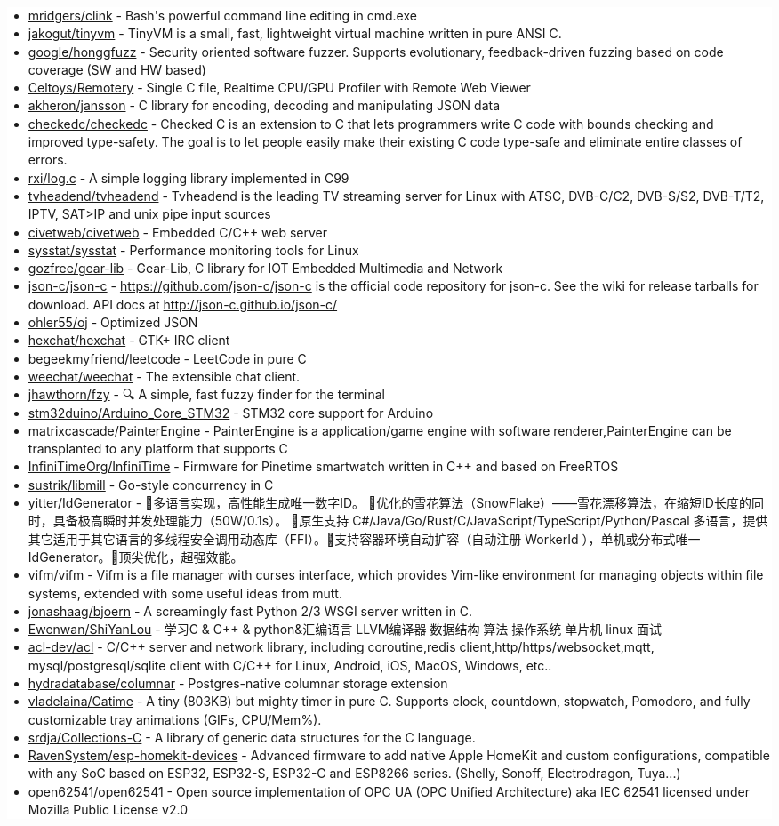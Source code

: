 * [mridgers/clink](https://github.com/mridgers/clink) - Bash's powerful command line editing in cmd.exe
* [jakogut/tinyvm](https://github.com/jakogut/tinyvm) - TinyVM is a small, fast, lightweight virtual machine written in pure ANSI C.
* [google/honggfuzz](https://github.com/google/honggfuzz) - Security oriented software fuzzer. Supports evolutionary, feedback-driven fuzzing based on code coverage (SW and HW based)
* [Celtoys/Remotery](https://github.com/Celtoys/Remotery) - Single C file, Realtime CPU/GPU Profiler with Remote Web Viewer
* [akheron/jansson](https://github.com/akheron/jansson) - C library for encoding, decoding and manipulating JSON data
* [checkedc/checkedc](https://github.com/checkedc/checkedc) - Checked C is an extension to C that lets programmers write C code with bounds checking and improved type-safety. The goal is to let people easily make their existing C code type-safe and eliminate entire classes of errors.
* [rxi/log.c](https://github.com/rxi/log.c) - A simple logging library implemented in C99
* [tvheadend/tvheadend](https://github.com/tvheadend/tvheadend) - Tvheadend is the leading TV streaming server for Linux with ATSC, DVB-C/C2, DVB-S/S2, DVB-T/T2, IPTV, SAT>IP and unix pipe input sources
* [civetweb/civetweb](https://github.com/civetweb/civetweb) - Embedded C/C++ web server
* [sysstat/sysstat](https://github.com/sysstat/sysstat) - Performance monitoring tools for Linux
* [gozfree/gear-lib](https://github.com/gozfree/gear-lib) - Gear-Lib, C library for IOT Embedded Multimedia and Network
* [json-c/json-c](https://github.com/json-c/json-c) - https://github.com/json-c/json-c is the official code repository for json-c.  See the wiki for release tarballs for download.  API docs at http://json-c.github.io/json-c/
* [ohler55/oj](https://github.com/ohler55/oj) - Optimized JSON
* [hexchat/hexchat](https://github.com/hexchat/hexchat) - GTK+ IRC client
* [begeekmyfriend/leetcode](https://github.com/begeekmyfriend/leetcode) - LeetCode in pure C
* [weechat/weechat](https://github.com/weechat/weechat) - The extensible chat client.
* [jhawthorn/fzy](https://github.com/jhawthorn/fzy) - :mag: A simple, fast fuzzy finder for the terminal
* [stm32duino/Arduino_Core_STM32](https://github.com/stm32duino/Arduino_Core_STM32) - STM32 core support for Arduino
* [matrixcascade/PainterEngine](https://github.com/matrixcascade/PainterEngine) - PainterEngine is a application/game engine with software renderer,PainterEngine can be transplanted to any platform that supports C
* [InfiniTimeOrg/InfiniTime](https://github.com/InfiniTimeOrg/InfiniTime) - Firmware for Pinetime smartwatch written in C++ and based on FreeRTOS
* [sustrik/libmill](https://github.com/sustrik/libmill) - Go-style concurrency in C
* [yitter/IdGenerator](https://github.com/yitter/IdGenerator) - 💎多语言实现，高性能生成唯一数字ID。 💎优化的雪花算法（SnowFlake）——雪花漂移算法，在缩短ID长度的同时，具备极高瞬时并发处理能力（50W/0.1s）。 💎原生支持 C#/Java/Go/Rust/C/JavaScript/TypeScript/Python/Pascal 多语言，提供其它适用于其它语言的多线程安全调用动态库（FFI）。💎支持容器环境自动扩容（自动注册 WorkerId ），单机或分布式唯一IdGenerator。💎顶尖优化，超强效能。
* [vifm/vifm](https://github.com/vifm/vifm) - Vifm is a file manager with curses interface, which provides Vim-like environment for managing objects within file systems, extended with some useful ideas from mutt.
* [jonashaag/bjoern](https://github.com/jonashaag/bjoern) - A screamingly fast Python 2/3 WSGI server written in C.
* [Ewenwan/ShiYanLou](https://github.com/Ewenwan/ShiYanLou) - 学习C & C++ & python&汇编语言 LLVM编译器 数据结构 算法 操作系统 单片机  linux  面试
* [acl-dev/acl](https://github.com/acl-dev/acl) - C/C++ server and network library, including coroutine,redis client,http/https/websocket,mqtt, mysql/postgresql/sqlite client with C/C++ for Linux, Android, iOS, MacOS, Windows, etc..
* [hydradatabase/columnar](https://github.com/hydradatabase/columnar) - Postgres-native columnar storage extension
* [vladelaina/Catime](https://github.com/vladelaina/Catime) - A tiny (803KB) but mighty timer in pure C. Supports clock, countdown, stopwatch, Pomodoro, and fully customizable tray animations (GIFs, CPU/Mem%).
* [srdja/Collections-C](https://github.com/srdja/Collections-C) - A library of generic data structures for the C language.
* [RavenSystem/esp-homekit-devices](https://github.com/RavenSystem/esp-homekit-devices) - Advanced firmware to add native Apple HomeKit and custom configurations, compatible with any SoC based on ESP32, ESP32-S, ESP32-C and ESP8266 series. (Shelly, Sonoff, Electrodragon, Tuya...)
* [open62541/open62541](https://github.com/open62541/open62541) - Open source implementation of OPC UA (OPC Unified Architecture) aka IEC 62541 licensed under Mozilla Public License v2.0